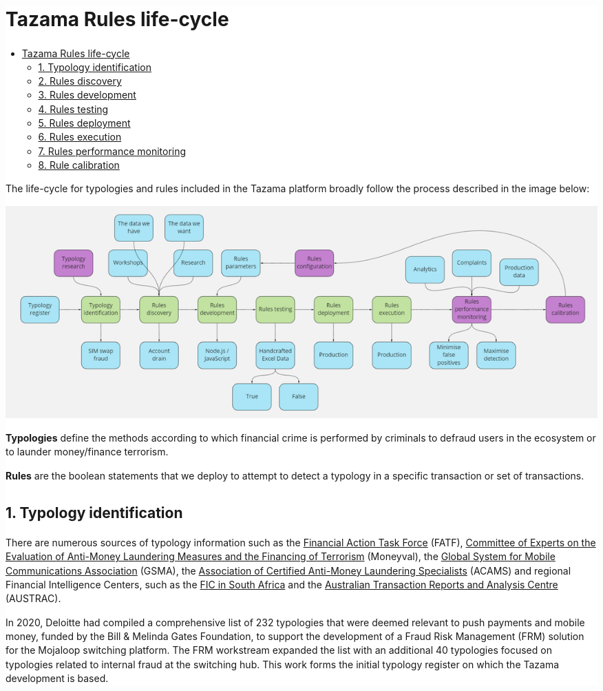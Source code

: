 # Tazama Rules life-cycle

- [Tazama Rules life-cycle](#tazama-rules-life-cycle)
  - [1. Typology identification](#1-typology-identification)
  - [2. Rules discovery](#2-rules-discovery)
  - [3. Rules development](#3-rules-development)
  - [4. Rules testing](#4-rules-testing)
  - [5. Rules deployment](#5-rules-deployment)
  - [6. Rules execution](#6-rules-execution)
  - [7. Rules performance monitoring](#7-rules-performance-monitoring)
  - [8. Rule calibration](#8-rule-calibration)

The life-cycle for typologies and rules included in the Tazama platform broadly follow the process described in the image below:

![Tazama rule lifecycle](/images/tazama-rule-lifecycle.png)

**Typologies** define the methods according to which financial crime is performed by criminals to defraud users in the ecosystem or to launder money/finance terrorism.

**Rules** are the boolean statements that we deploy to attempt to detect a typology in a specific transaction or set of transactions.

## 1. Typology identification

There are numerous sources of typology information such as the [Financial Action Task Force](https://www.fatf-gafi.org/publications/methodsandtrends/?hf=10&b=0&s=desc(fatf_releasedate)) (FATF), [Committee of Experts on the Evaluation of Anti-Money Laundering Measures and the Financing of Terrorism](https://www.coe.int/en/web/moneyval/activities/typologies) (Moneyval), the [Global System for Mobile Communications Association](https://www.gsma.com/services/fraudsecurity/) (GSMA), the [Association of Certified Anti-Money Laundering Specialists](https://www.acams.org/en) (ACAMS) and regional Financial Intelligence Centers, such as the [FIC in South Africa](https://www.fic.gov.za/Resources/Pages/ScamsAwareness.aspx) and the [Australian Transaction Reports and Analysis Centre](https://www.austrac.gov.au/business/industry-specific-guidance) (AUSTRAC).

In 2020, Deloitte had compiled a comprehensive list of 232 typologies that were deemed relevant to push payments and mobile money, funded by the Bill & Melinda Gates Foundation, to support the development of a Fraud Risk Management (FRM) solution for the Mojaloop switching platform. The FRM workstream expanded the list with an additional 40 typologies focused on typologies related to internal fraud at the switching hub. This work forms the initial typology register on which the Tazama development is based.
